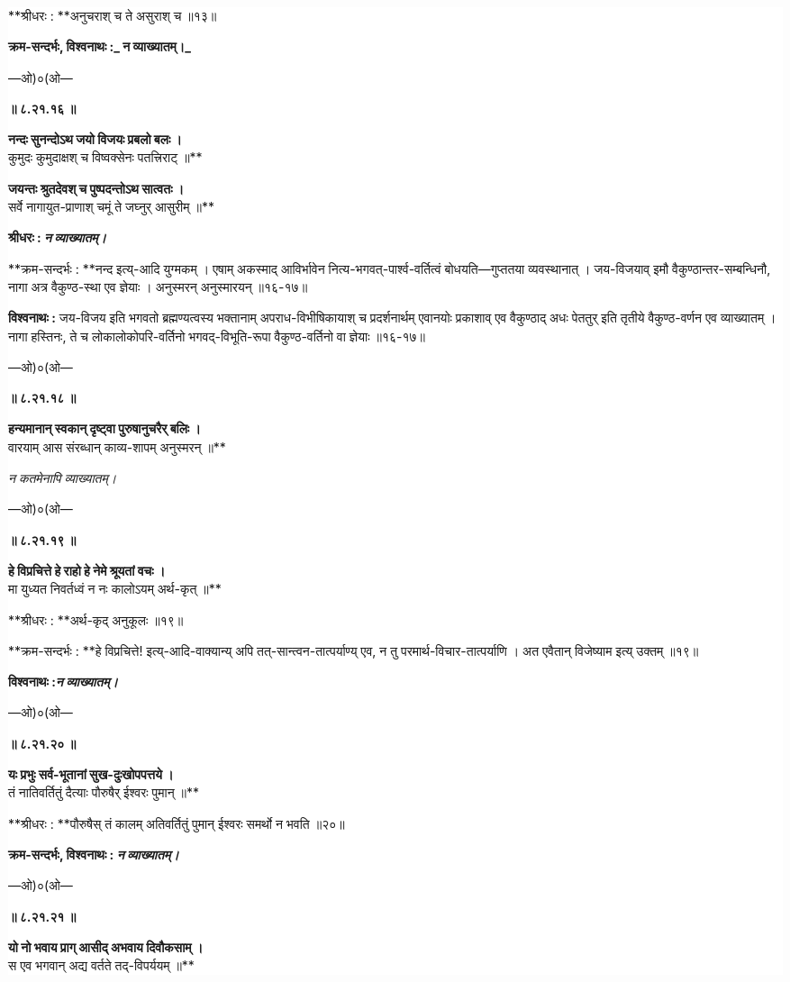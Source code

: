 **श्रीधरः : **अनुचराश् च ते असुराश् च ॥१३॥

**क्रम-सन्दर्भः, विश्वनाथः :_ न व्याख्यातम्।_**

—ओ)०(ओ—

**॥ ८.२१.१६ ॥**

**नन्दः सुनन्दोऽथ जयो विजयः प्रबलो बलः ।**  
कुमुदः कुमुदाक्षश् च विष्वक्सेनः पतत्त्रिराट् ॥**

**जयन्तः श्रुतदेवश् च पुष्पदन्तोऽथ सात्वतः ।**  
सर्वे नागायुत-प्राणाश् चमूं ते जघ्नुर् आसुरीम् ॥**

**श्रीधरः : _न व्याख्यातम्।_**

**क्रम-सन्दर्भः : **नन्द इत्य्-आदि युग्मकम् । एषाम् अकस्माद् आविर्भावेन नित्य-भगवत्-पार्श्व-वर्तित्वं बोधयति—गुप्ततया व्यवस्थानात् । जय-विजयाव् इमौ वैकुण्ठान्तर-सम्बन्धिनौ, नागा अत्र वैकुण्ठ-स्था एव ज्ञेयाः । अनुस्मरन् अनुस्मारयन् ॥१६-१७॥

**विश्वनाथः :** जय-विजय इति भगवतो ब्रह्मण्यत्वस्य भक्तानाम् अपराध-विभीषिकायाश् च प्रदर्शनार्थम् एवानयोः प्रकाशाव् एव वैकुण्ठाद् अधः पेततुर् इति तृतीये वैकुण्ठ-वर्णन एव व्याख्यातम् । नागा हस्तिनः, ते च लोकालोकोपरि-वर्तिनो भगवद्-विभूति-रूपा वैकुण्ठ-वर्तिनो वा ज्ञेयाः ॥१६-१७॥

—ओ)०(ओ—

**॥ ८.२१.१८ ॥**

**हन्यमानान् स्वकान् दृष्ट्वा पुरुषानुचरैर् बलिः ।**  
वारयाम् आस संरब्धान् काव्य-शापम् अनुस्मरन् ॥**

_न कतमेनापि व्याख्यातम्।_

—ओ)०(ओ—

**॥ ८.२१.१९ ॥**

**हे विप्रचित्ते हे राहो हे नेमे श्रूयतां वचः ।**  
मा युध्यत निवर्तध्वं न नः कालोऽयम् अर्थ-कृत् ॥**

**श्रीधरः : **अर्थ-कृद् अनुकूलः ॥१९॥

**क्रम-सन्दर्भः : **हे विप्रचित्ते! इत्य्-आदि-वाक्यान्य् अपि तत्-सान्त्वन-तात्पर्याण्य् एव, न तु परमार्थ-विचार-तात्पर्याणि । अत एवैतान् विजेष्याम इत्य् उक्तम् ॥१९॥

**विश्वनाथः :_न व्याख्यातम्।_**

—ओ)०(ओ—

**॥ ८.२१.२० ॥**

**यः प्रभुः सर्व-भूतानां सुख-दुःखोपपत्तये ।**  
तं नातिवर्तितुं दैत्याः पौरुषैर् ईश्वरः पुमान् ॥**

**श्रीधरः : **पौरुषैस् तं कालम् अतिवर्तितुं पुमान् ईश्वरः समर्थो न भवति ॥२०॥

**क्रम-सन्दर्भः, विश्वनाथः : _न व्याख्यातम्।_**

—ओ)०(ओ—

**॥ ८.२१.२१ ॥**

**यो नो भवाय प्राग् आसीद् अभवाय दिवौकसाम् ।**  
स एव भगवान् अद्य वर्तते तद्-विपर्ययम् ॥**
